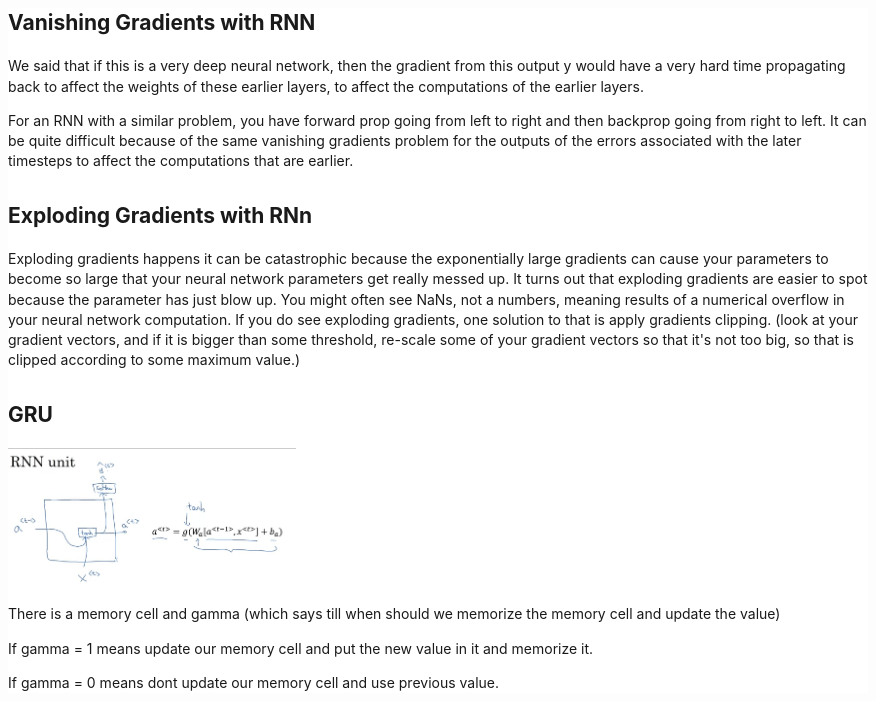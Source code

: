 ## Vanishing Gradients with RNN

We said that if this is a very deep neural network, then the gradient from this output y would have a very hard time propagating back to affect the weights of these earlier layers, to affect the computations of the earlier layers. 

For an RNN with a similar problem, you have forward prop going from left to right and then backprop going from right to left. It can be quite difficult because of the same vanishing gradients problem for the outputs of the errors associated with the later timesteps to affect the computations that are earlier.

## Exploding Gradients with RNn

Exploding gradients happens it can be catastrophic because the exponentially large gradients can cause your parameters to become so large that your neural network parameters get really messed up. It turns out that exploding gradients are easier to spot because the parameter has just blow up. You might often see NaNs, not a numbers, meaning results of a numerical overflow in your neural network computation. If you do see exploding gradients, one solution to that is apply gradients clipping. (look at your gradient vectors, and if it is bigger than some threshold, re-scale some of your gradient vectors so that it's not too big, so that is clipped according to some maximum value.)

## GRU

<img src="https://github.com/rojinakashefi/DeepLearningSpecialization/blob/main/Sequence%20Models/pictures/RNN-unit.png" title="" alt="" width="288">

There is a memory cell and gamma (which says till when should we memorize the memory cell and update the value)

If gamma = 1 means update our memory cell and put the new value in it and memorize it.

If gamma = 0 means dont update our memory cell and use previous value.
